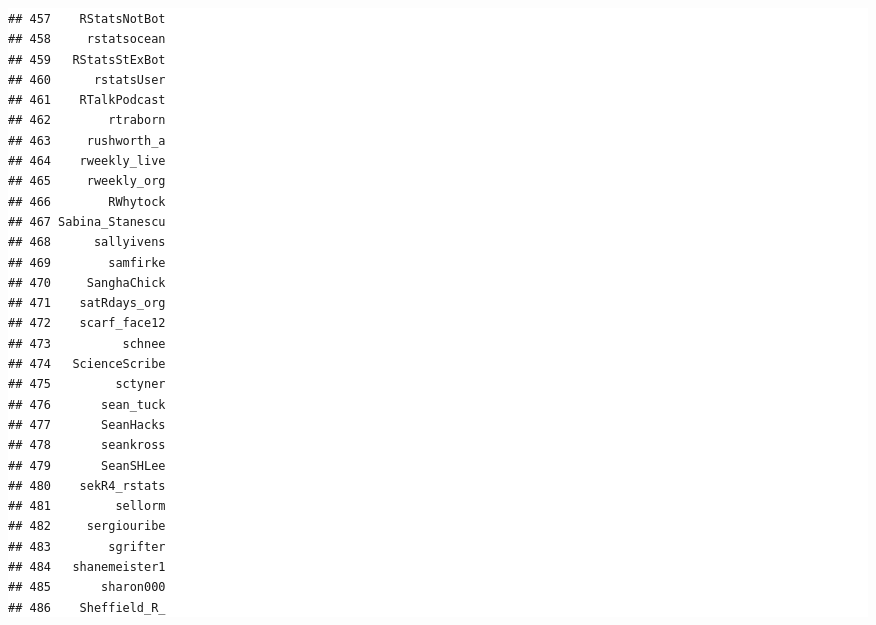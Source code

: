     ## 457    RStatsNotBot
    ## 458     rstatsocean
    ## 459   RStatsStExBot
    ## 460      rstatsUser
    ## 461    RTalkPodcast
    ## 462        rtraborn
    ## 463     rushworth_a
    ## 464    rweekly_live
    ## 465     rweekly_org
    ## 466        RWhytock
    ## 467 Sabina_Stanescu
    ## 468      sallyivens
    ## 469        samfirke
    ## 470     SanghaChick
    ## 471    satRdays_org
    ## 472    scarf_face12
    ## 473          schnee
    ## 474   ScienceScribe
    ## 475         sctyner
    ## 476       sean_tuck
    ## 477       SeanHacks
    ## 478       seankross
    ## 479       SeanSHLee
    ## 480    sekR4_rstats
    ## 481         sellorm
    ## 482     sergiouribe
    ## 483        sgrifter
    ## 484   shanemeister1
    ## 485       sharon000
    ## 486    Sheffield_R_